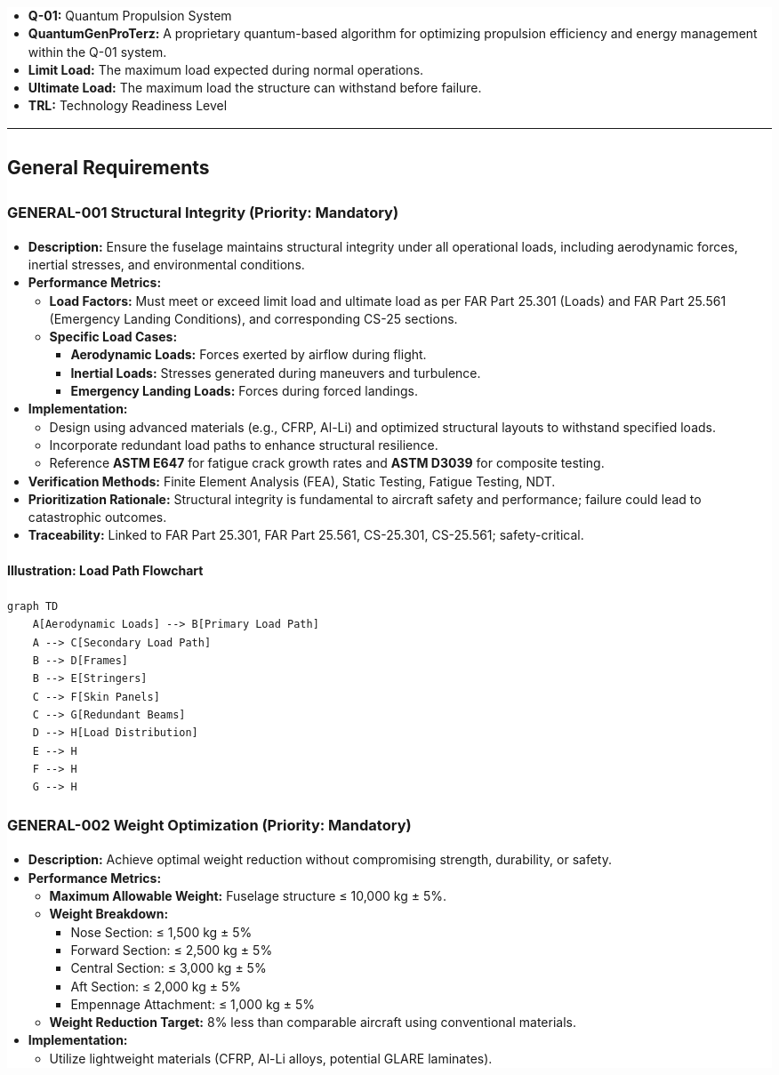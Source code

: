 -   **Q-01:** Quantum Propulsion System  
-   **QuantumGenProTerz:** A proprietary quantum-based algorithm for optimizing propulsion efficiency and energy management within the Q-01 system.  
-   **Limit Load:** The maximum load expected during normal operations.  
-   **Ultimate Load:** The maximum load the structure can withstand before failure.  
-   **TRL:** Technology Readiness Level  

---

## General Requirements

### GENERAL-001 Structural Integrity (Priority: Mandatory)

-   **Description:** Ensure the fuselage maintains structural integrity under all operational loads, including aerodynamic forces, inertial stresses, and environmental conditions.  
-   **Performance Metrics:**
    -   **Load Factors:** Must meet or exceed limit load and ultimate load as per FAR Part 25.301 (Loads) and FAR Part 25.561 (Emergency Landing Conditions), and corresponding CS-25 sections.  
    -   **Specific Load Cases:**
        -   **Aerodynamic Loads:** Forces exerted by airflow during flight.
        -   **Inertial Loads:** Stresses generated during maneuvers and turbulence.
        -   **Emergency Landing Loads:** Forces during forced landings.
-   **Implementation:**  
    -   Design using advanced materials (e.g., CFRP, Al-Li) and optimized structural layouts to withstand specified loads.  
    -   Incorporate redundant load paths to enhance structural resilience.  
    -   Reference **ASTM E647** for fatigue crack growth rates and **ASTM D3039** for composite testing.  
-   **Verification Methods:** Finite Element Analysis (FEA), Static Testing, Fatigue Testing, NDT.  
-   **Prioritization Rationale:** Structural integrity is fundamental to aircraft safety and performance; failure could lead to catastrophic outcomes.  
-   **Traceability:** Linked to FAR Part 25.301, FAR Part 25.561, CS-25.301, CS-25.561; safety-critical.  

#### **Illustration: Load Path Flowchart**
```mermaid
graph TD
    A[Aerodynamic Loads] --> B[Primary Load Path]
    A --> C[Secondary Load Path]
    B --> D[Frames]
    B --> E[Stringers]
    C --> F[Skin Panels]
    C --> G[Redundant Beams]
    D --> H[Load Distribution]
    E --> H
    F --> H
    G --> H
```

### GENERAL-002 Weight Optimization (Priority: Mandatory)

-   **Description:** Achieve optimal weight reduction without compromising strength, durability, or safety.  
-   **Performance Metrics:**  
    -   **Maximum Allowable Weight:** Fuselage structure ≤ 10,000 kg ± 5%.  
    -   **Weight Breakdown:**  
        -   Nose Section: ≤ 1,500 kg ± 5%  
        -   Forward Section: ≤ 2,500 kg ± 5%  
        -   Central Section: ≤ 3,000 kg ± 5%  
        -   Aft Section: ≤ 2,000 kg ± 5%  
        -   Empennage Attachment: ≤ 1,000 kg ± 5%  
    -   **Weight Reduction Target:** 8% less than comparable aircraft using conventional materials.  
-   **Implementation:**  
    -   Utilize lightweight materials (CFRP, Al-Li alloys, potential GLARE laminates).  